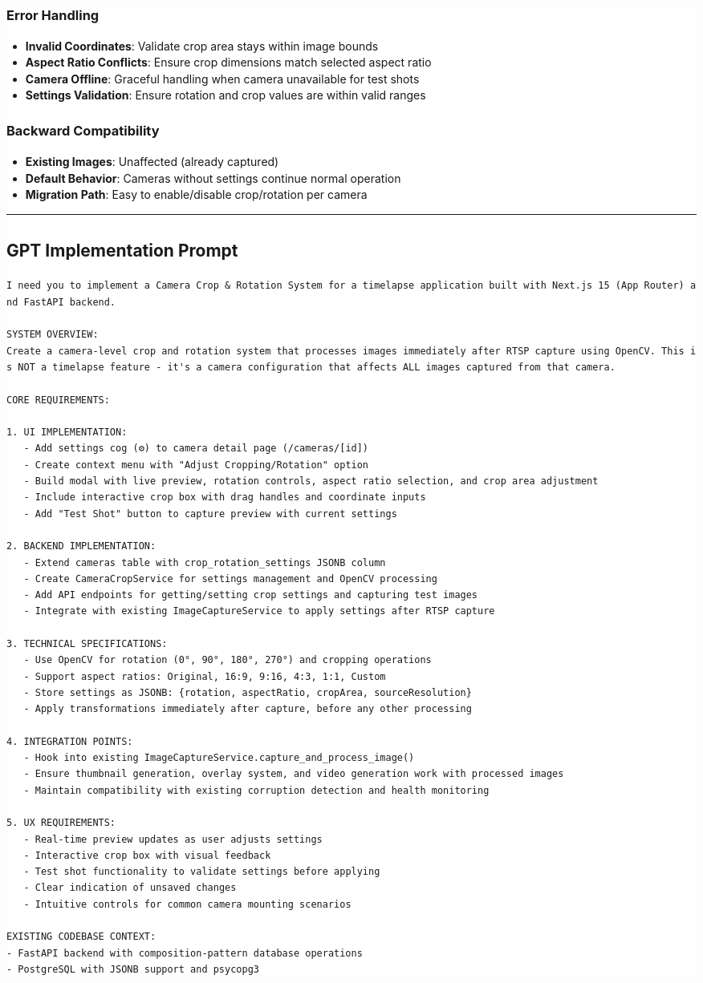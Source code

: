 ### Error Handling

- **Invalid Coordinates**: Validate crop area stays within image bounds
- **Aspect Ratio Conflicts**: Ensure crop dimensions match selected aspect ratio
- **Camera Offline**: Graceful handling when camera unavailable for test shots
- **Settings Validation**: Ensure rotation and crop values are within valid
  ranges

### Backward Compatibility

- **Existing Images**: Unaffected (already captured)
- **Default Behavior**: Cameras without settings continue normal operation
- **Migration Path**: Easy to enable/disable crop/rotation per camera

---

## GPT Implementation Prompt

```
I need you to implement a Camera Crop & Rotation System for a timelapse application built with Next.js 15 (App Router) and FastAPI backend.

SYSTEM OVERVIEW:
Create a camera-level crop and rotation system that processes images immediately after RTSP capture using OpenCV. This is NOT a timelapse feature - it's a camera configuration that affects ALL images captured from that camera.

CORE REQUIREMENTS:

1. UI IMPLEMENTATION:
   - Add settings cog (⚙️) to camera detail page (/cameras/[id])
   - Create context menu with "Adjust Cropping/Rotation" option
   - Build modal with live preview, rotation controls, aspect ratio selection, and crop area adjustment
   - Include interactive crop box with drag handles and coordinate inputs
   - Add "Test Shot" button to capture preview with current settings

2. BACKEND IMPLEMENTATION:
   - Extend cameras table with crop_rotation_settings JSONB column
   - Create CameraCropService for settings management and OpenCV processing
   - Add API endpoints for getting/setting crop settings and capturing test images
   - Integrate with existing ImageCaptureService to apply settings after RTSP capture

3. TECHNICAL SPECIFICATIONS:
   - Use OpenCV for rotation (0°, 90°, 180°, 270°) and cropping operations
   - Support aspect ratios: Original, 16:9, 9:16, 4:3, 1:1, Custom
   - Store settings as JSONB: {rotation, aspectRatio, cropArea, sourceResolution}
   - Apply transformations immediately after capture, before any other processing

4. INTEGRATION POINTS:
   - Hook into existing ImageCaptureService.capture_and_process_image()
   - Ensure thumbnail generation, overlay system, and video generation work with processed images
   - Maintain compatibility with existing corruption detection and health monitoring

5. UX REQUIREMENTS:
   - Real-time preview updates as user adjusts settings
   - Interactive crop box with visual feedback
   - Test shot functionality to validate settings before applying
   - Clear indication of unsaved changes
   - Intuitive controls for common camera mounting scenarios

EXISTING CODEBASE CONTEXT:
- FastAPI backend with composition-pattern database operations
- PostgreSQL with JSONB support and psycopg3
```
